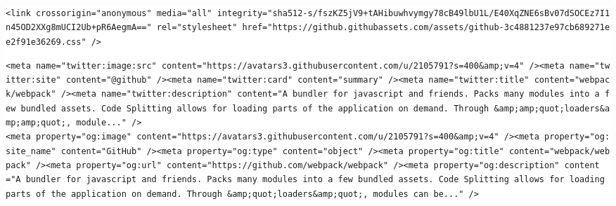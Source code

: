 





<!DOCTYPE html>
<html lang="en">
  <head>
    <meta charset="utf-8">
  <link rel="dns-prefetch" href="https://github.githubassets.com">
  <link rel="dns-prefetch" href="https://avatars0.githubusercontent.com">
  <link rel="dns-prefetch" href="https://avatars1.githubusercontent.com">
  <link rel="dns-prefetch" href="https://avatars2.githubusercontent.com">
  <link rel="dns-prefetch" href="https://avatars3.githubusercontent.com">
  <link rel="dns-prefetch" href="https://github-cloud.s3.amazonaws.com">
  <link rel="dns-prefetch" href="https://user-images.githubusercontent.com/">



  <link crossorigin="anonymous" media="all" integrity="sha512-TD/1gdStKo77Iu1A+WNb+2YoRJv7l1hZVO0/0h+eJ5wyGxiTvIbLRko1dQ1jEa9w5BK3poi18st9OPel71zK8A==" rel="stylesheet" href="https://github.githubassets.com/assets/frameworks-94d2de65a56b07e193e50e91873678b6.css" />
  
    <link crossorigin="anonymous" media="all" integrity="sha512-s/fszKZ5jV9+tAHibuwhvymgy78cB49lbU1L/E40XqZNE6sBv07dSOCEz7I1n45OD2XXg8mUCI2Ub+pR6AegmA==" rel="stylesheet" href="https://github.githubassets.com/assets/github-3c4881237e97cb689271ee2f91e36269.css" />
    
    
    
    

  <meta name="viewport" content="width=device-width">
  
  <title>webpack/README.md at master · webpack/webpack</title>
    <meta name="description" content="A bundler for javascript and friends. Packs many modules into a few bundled assets. Code Splitting allows for loading parts of the application on demand. Through &quot;loaders&quot;, modules can be CommonJs, AMD, ES6 modules, CSS, Images, JSON, Coffeescript, LESS, ... and your custom stuff. - webpack/webpack">
    <link rel="search" type="application/opensearchdescription+xml" href="/opensearch.xml" title="GitHub">
  <link rel="fluid-icon" href="https://github.com/fluidicon.png" title="GitHub">
  <meta property="fb:app_id" content="1401488693436528">

    <meta name="twitter:image:src" content="https://avatars3.githubusercontent.com/u/2105791?s=400&amp;v=4" /><meta name="twitter:site" content="@github" /><meta name="twitter:card" content="summary" /><meta name="twitter:title" content="webpack/webpack" /><meta name="twitter:description" content="A bundler for javascript and friends. Packs many modules into a few bundled assets. Code Splitting allows for loading parts of the application on demand. Through &amp;amp;quot;loaders&amp;amp;quot;, module..." />
    <meta property="og:image" content="https://avatars3.githubusercontent.com/u/2105791?s=400&amp;v=4" /><meta property="og:site_name" content="GitHub" /><meta property="og:type" content="object" /><meta property="og:title" content="webpack/webpack" /><meta property="og:url" content="https://github.com/webpack/webpack" /><meta property="og:description" content="A bundler for javascript and friends. Packs many modules into a few bundled assets. Code Splitting allows for loading parts of the application on demand. Through &amp;quot;loaders&amp;quot;, modules can be..." />

  <link rel="assets" href="https://github.githubassets.com/">
  <link rel="web-socket" href="wss://live.github.com/_sockets/VjI6NDM1MDY4Njk0OjJkZTljY2UzMWQ0NGFhY2JjZGMwYTI1Mzk2ZDdkODMwNDgyZTA5MDkxMjVmMTg5ZTMzZTZjOGU2MGZlMWNkMmU=--2af0c64d297f18b0e4f4572a31465fea66be919e">
  <link rel="sudo-modal" href="/sessions/sudo_modal">
  <meta name="request-id" content="CF57:028D:76E46A:B84838:5DB36E3B" data-pjax-transient>
